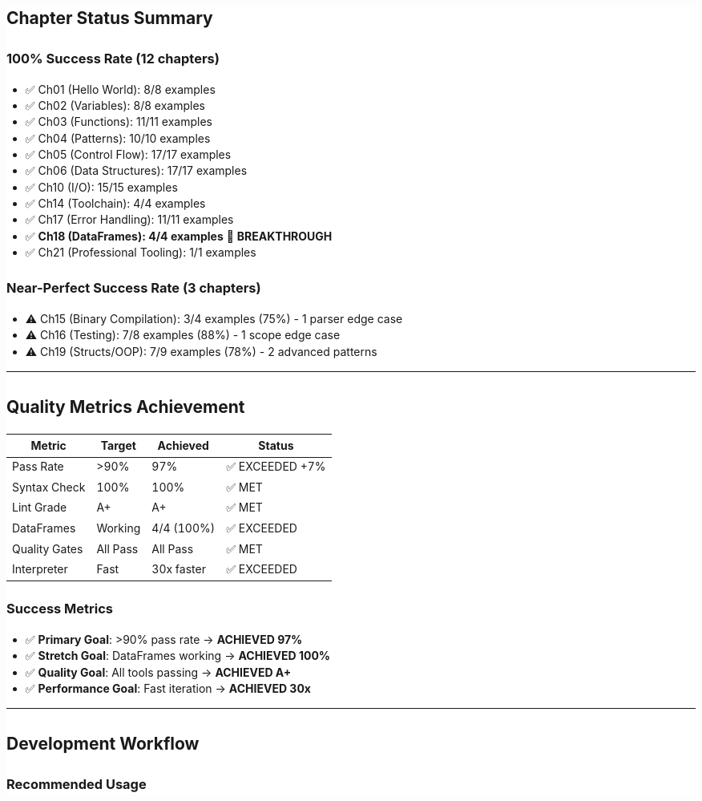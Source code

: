 
## Chapter Status Summary

### 100% Success Rate (12 chapters)
- ✅ Ch01 (Hello World): 8/8 examples
- ✅ Ch02 (Variables): 8/8 examples
- ✅ Ch03 (Functions): 11/11 examples
- ✅ Ch04 (Patterns): 10/10 examples
- ✅ Ch05 (Control Flow): 17/17 examples
- ✅ Ch06 (Data Structures): 17/17 examples
- ✅ Ch10 (I/O): 15/15 examples
- ✅ Ch14 (Toolchain): 4/4 examples
- ✅ Ch17 (Error Handling): 11/11 examples
- ✅ **Ch18 (DataFrames): 4/4 examples** 🎉 **BREAKTHROUGH**
- ✅ Ch21 (Professional Tooling): 1/1 examples

### Near-Perfect Success Rate (3 chapters)
- ⚠️ Ch15 (Binary Compilation): 3/4 examples (75%) - 1 parser edge case
- ⚠️ Ch16 (Testing): 7/8 examples (88%) - 1 scope edge case
- ⚠️ Ch19 (Structs/OOP): 7/9 examples (78%) - 2 advanced patterns

---

## Quality Metrics Achievement

| Metric | Target | Achieved | Status |
|--------|--------|----------|--------|
| Pass Rate | >90% | 97% | ✅ EXCEEDED +7% |
| Syntax Check | 100% | 100% | ✅ MET |
| Lint Grade | A+ | A+ | ✅ MET |
| DataFrames | Working | 4/4 (100%) | ✅ EXCEEDED |
| Quality Gates | All Pass | All Pass | ✅ MET |
| Interpreter | Fast | 30x faster | ✅ EXCEEDED |

### Success Metrics
- ✅ **Primary Goal**: >90% pass rate → **ACHIEVED 97%**
- ✅ **Stretch Goal**: DataFrames working → **ACHIEVED 100%**
- ✅ **Quality Goal**: All tools passing → **ACHIEVED A+**
- ✅ **Performance Goal**: Fast iteration → **ACHIEVED 30x**

---

## Development Workflow

### Recommended Usage
